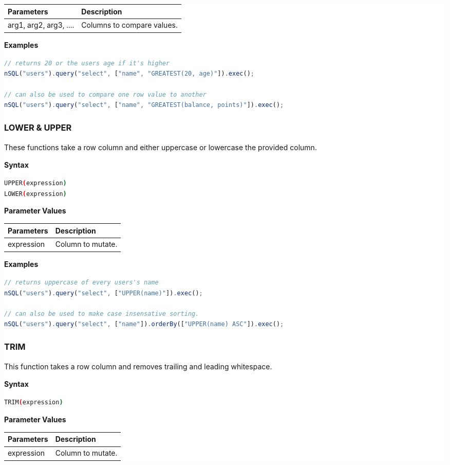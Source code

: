 | **Parameters** | Description |
| :--- | :--- |
| arg1, arg2, arg3, .... | Columns to compare values. |

**Examples**

```typescript
// returns 20 or the users age if it's higher
nSQL("users").query("select", ["name", "GREATEST(20, age)"]).exec();

// can also be used to compare one row value to another
nSQL("users").query("select", ["name", "GREATEST(balance, points)"]).exec();
```

### LOWER & UPPER

These functions take a row column and either uppercase or lowercase the provided column.

**Syntax**

```bash
UPPER(expression)
LOWER(expression)
```

**Parameter Values**

| **Parameters** | Description |
| :--- | :--- |
| expression | Column to mutate. |

**Examples**

```typescript
// returns uppercase of every users's name
nSQL("users").query("select", ["UPPER(name)"]).exec();

// can also be used to make case insensative sorting.
nSQL("users").query("select", ["name"]).orderBy(["UPPER(name) ASC"]).exec();
```

### TRIM

This function takes a row column and removes trailing and leading whitespace.

**Syntax**

```bash
TRIM(expression)
```

**Parameter Values**

| **Parameters** | Description |
| :--- | :--- |
| expression | Column to mutate. |

